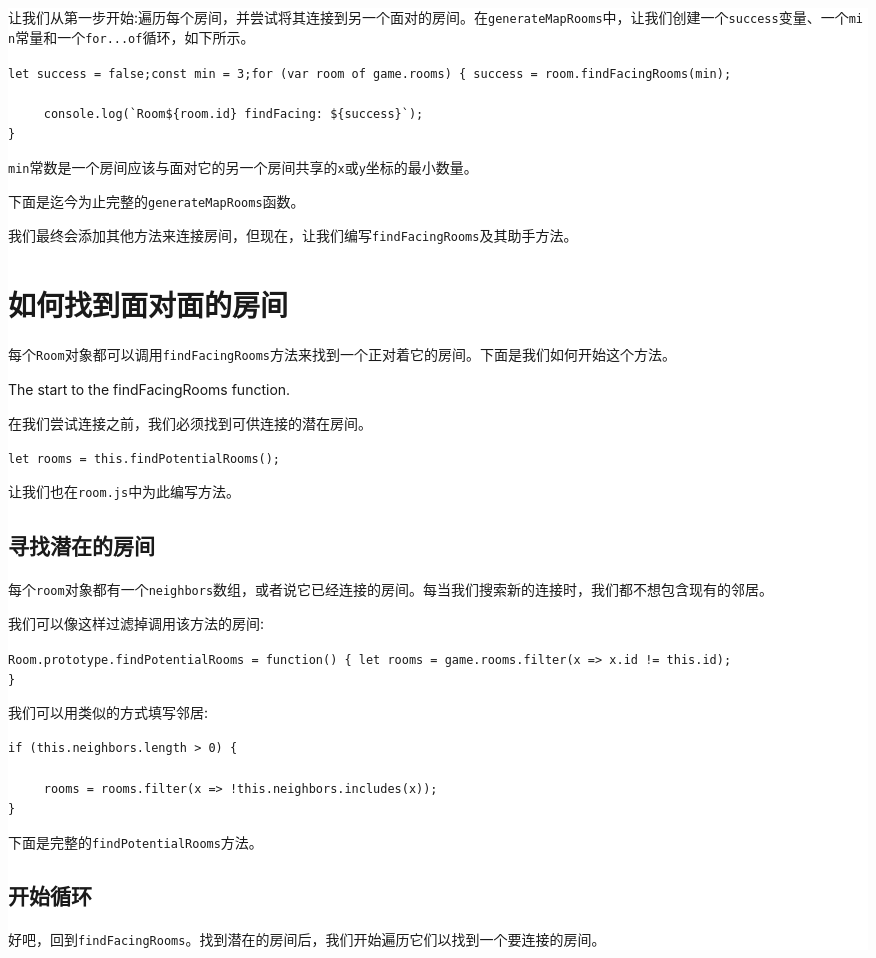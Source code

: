 让我们从第一步开始:遍历每个房间，并尝试将其连接到另一个面对的房间。在`generateMapRooms`中，让我们创建一个`success`变量、一个`min`常量和一个`for...of`循环，如下所示。

```
let success = false;const min = 3;for (var room of game.rooms) { success = room.findFacingRooms(min);

     console.log(`Room${room.id} findFacing: ${success}`);
}
```

`min`常数是一个房间应该与面对它的另一个房间共享的`x`或`y`坐标的最小数量。

下面是迄今为止完整的`generateMapRooms`函数。

我们最终会添加其他方法来连接房间，但现在，让我们编写`findFacingRooms`及其助手方法。

# 如何找到面对面的房间

每个`Room`对象都可以调用`findFacingRooms`方法来找到一个正对着它的房间。下面是我们如何开始这个方法。

The start to the findFacingRooms function.

在我们尝试连接之前，我们必须找到可供连接的潜在房间。

```
let rooms = this.findPotentialRooms();
```

让我们也在`room.js`中为此编写方法。

## 寻找潜在的房间

每个`room`对象都有一个`neighbors`数组，或者说它已经连接的房间。每当我们搜索新的连接时，我们都不想包含现有的邻居。

我们可以像这样过滤掉调用该方法的房间:

```
Room.prototype.findPotentialRooms = function() { let rooms = game.rooms.filter(x => x.id != this.id);
}
```

我们可以用类似的方式填写邻居:

```
if (this.neighbors.length > 0) {

     rooms = rooms.filter(x => !this.neighbors.includes(x));
}
```

下面是完整的`findPotentialRooms`方法。

## 开始循环

好吧，回到`findFacingRooms`。找到潜在的房间后，我们开始遍历它们以找到一个要连接的房间。
